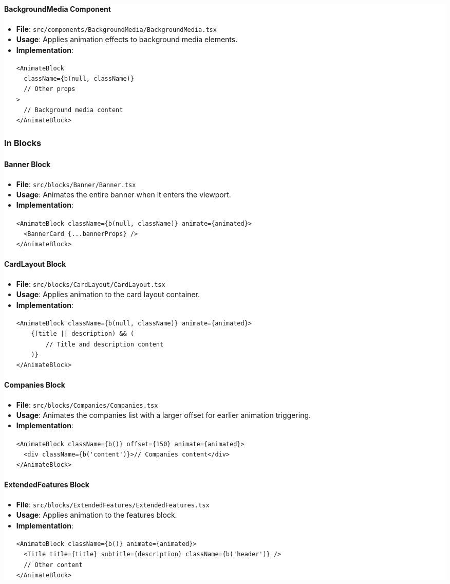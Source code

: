 #### BackgroundMedia Component

- **File**: `src/components/BackgroundMedia/BackgroundMedia.tsx`
- **Usage**: Applies animation effects to background media elements.
- **Implementation**:
  ```tsx
  <AnimateBlock
    className={b(null, className)}
    // Other props
  >
    // Background media content
  </AnimateBlock>
  ```

### In Blocks

#### Banner Block

- **File**: `src/blocks/Banner/Banner.tsx`
- **Usage**: Animates the entire banner when it enters the viewport.
- **Implementation**:
  ```tsx
  <AnimateBlock className={b(null, className)} animate={animated}>
    <BannerCard {...bannerProps} />
  </AnimateBlock>
  ```

#### CardLayout Block

- **File**: `src/blocks/CardLayout/CardLayout.tsx`
- **Usage**: Applies animation to the card layout container.
- **Implementation**:
  ```tsx
  <AnimateBlock className={b(null, className)} animate={animated}>
      {(title || description) && (
          // Title and description content
      )}
  </AnimateBlock>
  ```

#### Companies Block

- **File**: `src/blocks/Companies/Companies.tsx`
- **Usage**: Animates the companies list with a larger offset for earlier animation triggering.
- **Implementation**:
  ```tsx
  <AnimateBlock className={b()} offset={150} animate={animated}>
    <div className={b('content')}>// Companies content</div>
  </AnimateBlock>
  ```

#### ExtendedFeatures Block

- **File**: `src/blocks/ExtendedFeatures/ExtendedFeatures.tsx`
- **Usage**: Applies animation to the features block.
- **Implementation**:
  ```tsx
  <AnimateBlock className={b()} animate={animated}>
    <Title title={title} subtitle={description} className={b('header')} />
    // Other content
  </AnimateBlock>
  ```

